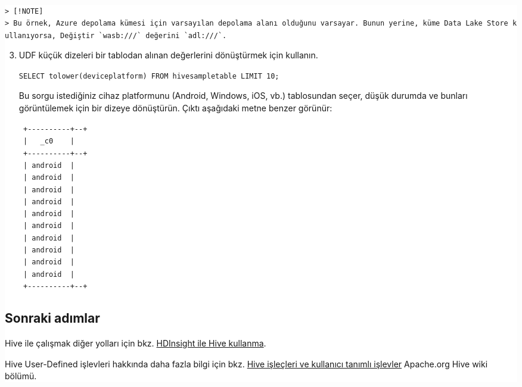     > [!NOTE]
    > Bu örnek, Azure depolama kümesi için varsayılan depolama alanı olduğunu varsayar. Bunun yerine, küme Data Lake Store kullanıyorsa, Değiştir `wasb:///` değerini `adl:///`.

3. UDF küçük dizeleri bir tablodan alınan değerlerini dönüştürmek için kullanın.

    ```hiveql
    SELECT tolower(deviceplatform) FROM hivesampletable LIMIT 10;
    ```

    Bu sorgu istediğiniz cihaz platformunu (Android, Windows, iOS, vb.) tablosundan seçer, düşük durumda ve bunları görüntülemek için bir dizeye dönüştürün. Çıktı aşağıdaki metne benzer görünür:

        +----------+--+
        |   _c0    |
        +----------+--+
        | android  |
        | android  |
        | android  |
        | android  |
        | android  |
        | android  |
        | android  |
        | android  |
        | android  |
        | android  |
        +----------+--+

## <a name="next-steps"></a>Sonraki adımlar

Hive ile çalışmak diğer yolları için bkz. [HDInsight ile Hive kullanma](hdinsight-use-hive.md).

Hive User-Defined işlevleri hakkında daha fazla bilgi için bkz. [Hive işleçleri ve kullanıcı tanımlı işlevler](https://cwiki.apache.org/confluence/display/Hive/LanguageManual+UDF) Apache.org Hive wiki bölümü.
